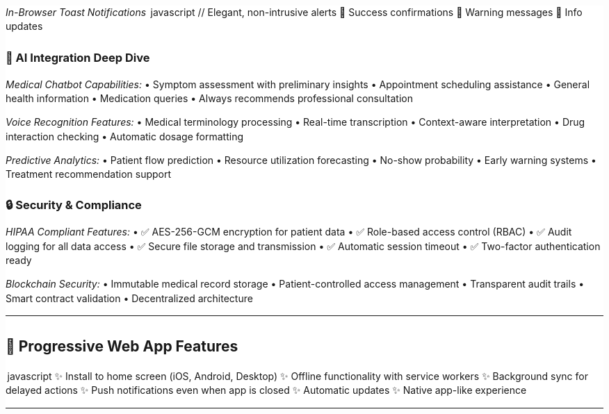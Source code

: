 *In-Browser Toast Notifications*
⁠ javascript
// Elegant, non-intrusive alerts
💬 Success confirmations
💬 Warning messages
💬 Info updates
 ⁠

### 🤖 AI Integration Deep Dive

*Medical Chatbot Capabilities:*
•⁠  ⁠Symptom assessment with preliminary insights
•⁠  ⁠Appointment scheduling assistance
•⁠  ⁠General health information
•⁠  ⁠Medication queries
•⁠  ⁠Always recommends professional consultation

*Voice Recognition Features:*
•⁠  ⁠Medical terminology processing
•⁠  ⁠Real-time transcription
•⁠  ⁠Context-aware interpretation
•⁠  ⁠Drug interaction checking
•⁠  ⁠Automatic dosage formatting

*Predictive Analytics:*
•⁠  ⁠Patient flow prediction
•⁠  ⁠Resource utilization forecasting
•⁠  ⁠No-show probability
•⁠  ⁠Early warning systems
•⁠  ⁠Treatment recommendation support

### 🔒 Security & Compliance

*HIPAA Compliant Features:*
•⁠  ⁠✅ AES-256-GCM encryption for patient data
•⁠  ⁠✅ Role-based access control (RBAC)
•⁠  ⁠✅ Audit logging for all data access
•⁠  ⁠✅ Secure file storage and transmission
•⁠  ⁠✅ Automatic session timeout
•⁠  ⁠✅ Two-factor authentication ready

*Blockchain Security:*
•⁠  ⁠Immutable medical record storage
•⁠  ⁠Patient-controlled access management
•⁠  ⁠Transparent audit trails
•⁠  ⁠Smart contract validation
•⁠  ⁠Decentralized architecture

---

## 📱 Progressive Web App Features

⁠ javascript
✨ Install to home screen (iOS, Android, Desktop)
✨ Offline functionality with service workers
✨ Background sync for delayed actions
✨ Push notifications even when app is closed
✨ Automatic updates
✨ Native app-like experience
 ⁠

---